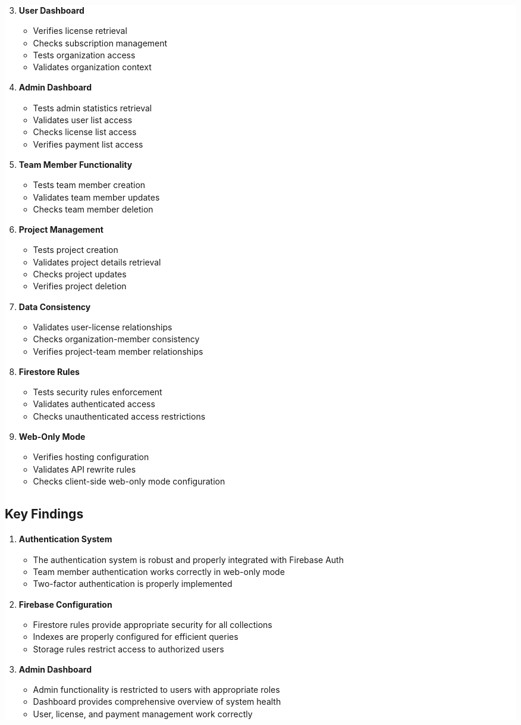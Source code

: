 3. **User Dashboard**
   - Verifies license retrieval
   - Checks subscription management
   - Tests organization access
   - Validates organization context

4. **Admin Dashboard**
   - Tests admin statistics retrieval
   - Validates user list access
   - Checks license list access
   - Verifies payment list access

5. **Team Member Functionality**
   - Tests team member creation
   - Validates team member updates
   - Checks team member deletion

6. **Project Management**
   - Tests project creation
   - Validates project details retrieval
   - Checks project updates
   - Verifies project deletion

7. **Data Consistency**
   - Validates user-license relationships
   - Checks organization-member consistency
   - Verifies project-team member relationships

8. **Firestore Rules**
   - Tests security rules enforcement
   - Validates authenticated access
   - Checks unauthenticated access restrictions

9. **Web-Only Mode**
   - Verifies hosting configuration
   - Validates API rewrite rules
   - Checks client-side web-only mode configuration

## Key Findings

1. **Authentication System**
   - The authentication system is robust and properly integrated with Firebase Auth
   - Team member authentication works correctly in web-only mode
   - Two-factor authentication is properly implemented

2. **Firebase Configuration**
   - Firestore rules provide appropriate security for all collections
   - Indexes are properly configured for efficient queries
   - Storage rules restrict access to authorized users

3. **Admin Dashboard**
   - Admin functionality is restricted to users with appropriate roles
   - Dashboard provides comprehensive overview of system health
   - User, license, and payment management work correctly
